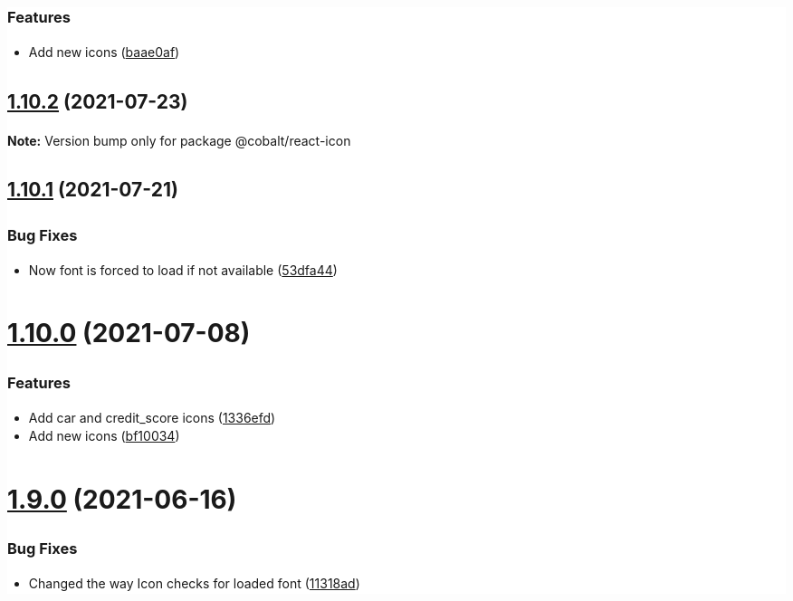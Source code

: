 
### Features

* Add new icons ([baae0af](https://github.com/Talkdesk/cobalt/commit/baae0afabc860721d255ca57bda8c3a49cc6ad1f))





## [1.10.2](https://github.com/Talkdesk/cobalt/compare/@cobalt/react-icon@1.10.1...@cobalt/react-icon@1.10.2) (2021-07-23)

**Note:** Version bump only for package @cobalt/react-icon





## [1.10.1](https://github.com/Talkdesk/cobalt/compare/@cobalt/react-icon@1.10.0...@cobalt/react-icon@1.10.1) (2021-07-21)


### Bug Fixes

* Now font is forced to load if not available ([53dfa44](https://github.com/Talkdesk/cobalt/commit/53dfa443c454599d1e9083460a4cf47ecd768e58))





# [1.10.0](https://github.com/Talkdesk/cobalt/compare/@cobalt/react-icon@1.9.0...@cobalt/react-icon@1.10.0) (2021-07-08)


### Features

* Add car and credit_score icons ([1336efd](https://github.com/Talkdesk/cobalt/commit/1336efda8c17027cb262c6d95ae0ad5ff693658b))
* Add new icons ([bf10034](https://github.com/Talkdesk/cobalt/commit/bf10034442598923c053fc089aed59c8c72e3188))





# [1.9.0](https://github.com/Talkdesk/cobalt/compare/@cobalt/react-icon@1.8.0...@cobalt/react-icon@1.9.0) (2021-06-16)


### Bug Fixes

* Changed the way Icon checks for loaded font ([11318ad](https://github.com/Talkdesk/cobalt/commit/11318ad2e93d62fefb45892b535c5a3ff3552e14))
